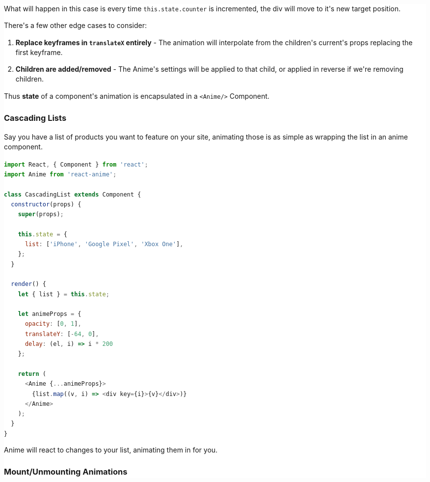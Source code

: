 
What will happen in this case is every time `this.state.counter` is incremented, the div will move to it's new target position.

There's a few other edge cases to consider:

1. **Replace keyframes in `translateX` entirely** - The animation will interpolate from the children's current's props replacing the first keyframe.

2. **Children are added/removed** - The Anime's settings will be applied to that child, or applied in reverse if we're removing children.

Thus **state** of a component's animation is encapsulated in a `<Anime/>` Component. 

### Cascading Lists

Say you have a list of products you want to feature on your site, animating those is as simple as wrapping the list in an anime component.

```js
import React, { Component } from 'react';
import Anime from 'react-anime';

class CascadingList extends Component {
  constructor(props) {
    super(props);

    this.state = {
      list: ['iPhone', 'Google Pixel', 'Xbox One'],
    };
  }

  render() {
    let { list } = this.state;

    let animeProps = {
      opacity: [0, 1],
      translateY: [-64, 0],
      delay: (el, i) => i * 200
    };

    return (
      <Anime {...animeProps}>
        {list.map((v, i) => <div key={i}>{v}</div>)}
      </Anime>
    );
  }
}

```

Anime will react to changes to your list, animating them in for you.

### Mount/Unmounting Animations
